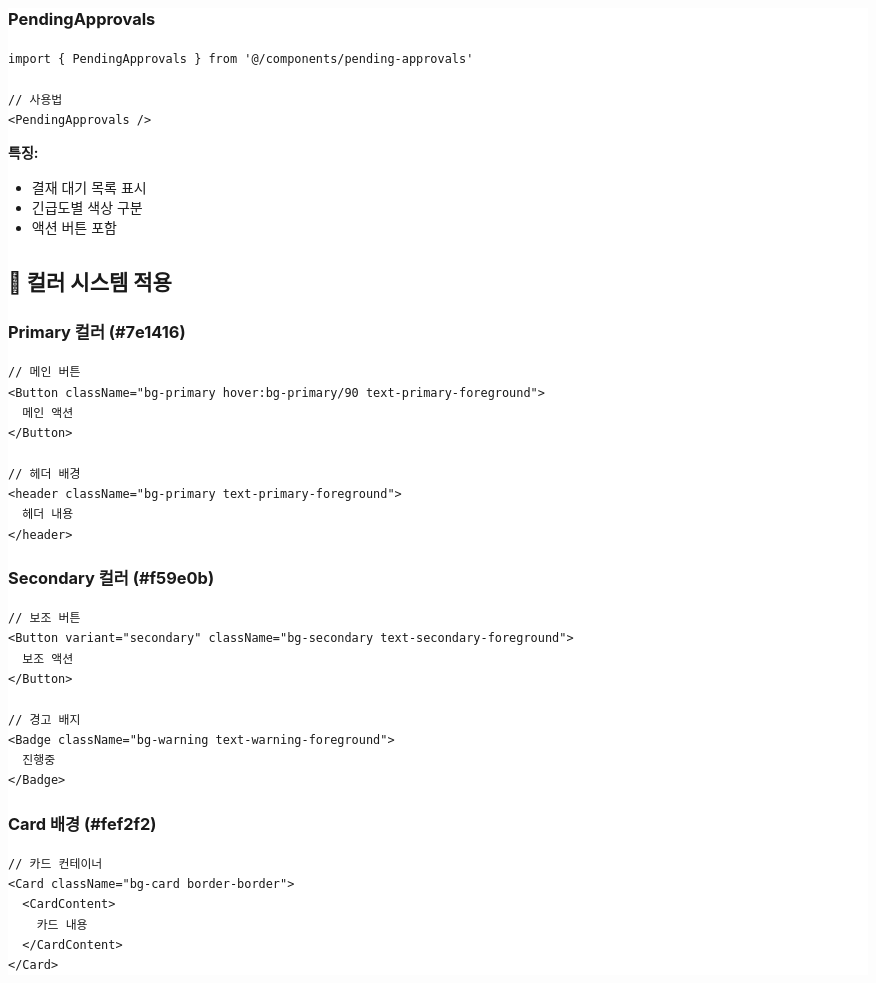 ### PendingApprovals
```tsx
import { PendingApprovals } from '@/components/pending-approvals'

// 사용법
<PendingApprovals />
```

**특징:**
- 결재 대기 목록 표시
- 긴급도별 색상 구분
- 액션 버튼 포함

## 🎨 컬러 시스템 적용

### Primary 컬러 (#7e1416)
```tsx
// 메인 버튼
<Button className="bg-primary hover:bg-primary/90 text-primary-foreground">
  메인 액션
</Button>

// 헤더 배경
<header className="bg-primary text-primary-foreground">
  헤더 내용
</header>
```

### Secondary 컬러 (#f59e0b)
```tsx
// 보조 버튼
<Button variant="secondary" className="bg-secondary text-secondary-foreground">
  보조 액션
</Button>

// 경고 배지
<Badge className="bg-warning text-warning-foreground">
  진행중
</Badge>
```

### Card 배경 (#fef2f2)
```tsx
// 카드 컨테이너
<Card className="bg-card border-border">
  <CardContent>
    카드 내용
  </CardContent>
</Card>
```
